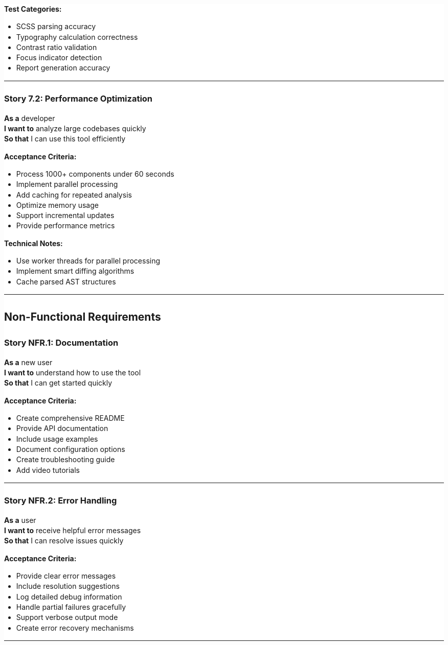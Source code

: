 **Test Categories:**
- SCSS parsing accuracy
- Typography calculation correctness
- Contrast ratio validation
- Focus indicator detection
- Report generation accuracy

---

### Story 7.2: Performance Optimization
**As a** developer  
**I want to** analyze large codebases quickly  
**So that** I can use this tool efficiently

**Acceptance Criteria:**
- Process 1000+ components under 60 seconds
- Implement parallel processing
- Add caching for repeated analysis
- Optimize memory usage
- Support incremental updates
- Provide performance metrics

**Technical Notes:**
- Use worker threads for parallel processing
- Implement smart diffing algorithms
- Cache parsed AST structures

---

## Non-Functional Requirements

### Story NFR.1: Documentation
**As a** new user  
**I want to** understand how to use the tool  
**So that** I can get started quickly

**Acceptance Criteria:**
- Create comprehensive README
- Provide API documentation
- Include usage examples
- Document configuration options
- Create troubleshooting guide
- Add video tutorials

---

### Story NFR.2: Error Handling
**As a** user  
**I want to** receive helpful error messages  
**So that** I can resolve issues quickly

**Acceptance Criteria:**
- Provide clear error messages
- Include resolution suggestions
- Log detailed debug information
- Handle partial failures gracefully
- Support verbose output mode
- Create error recovery mechanisms

---